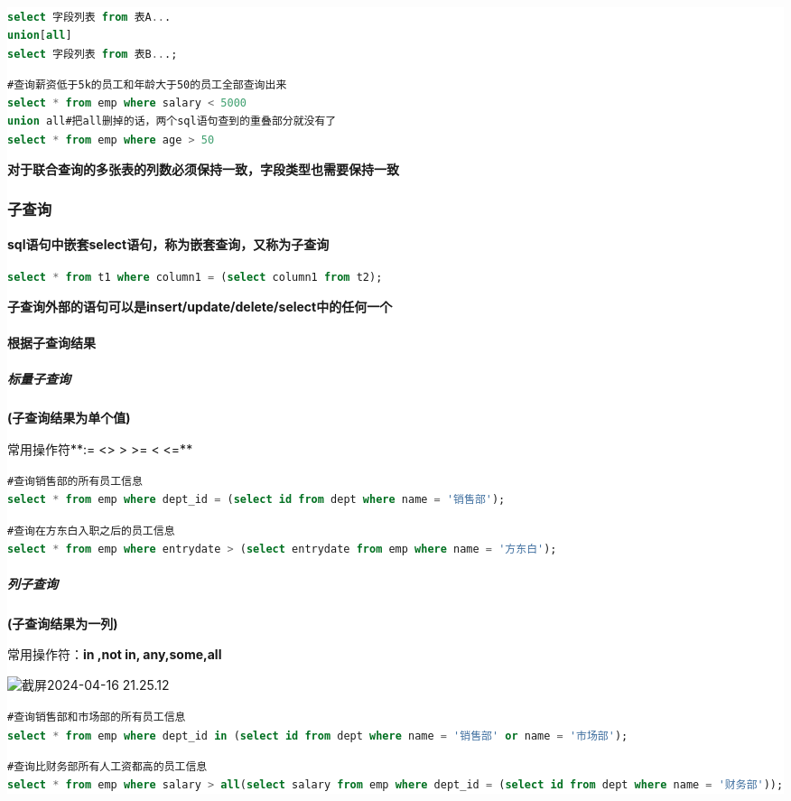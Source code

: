 ```sql
select 字段列表 from 表A...
union[all]
select 字段列表 from 表B...;
```

```sql
#查询薪资低于5k的员工和年龄大于50的员工全部查询出来
select * from emp where salary < 5000
union all#把all删掉的话，两个sql语句查到的重叠部分就没有了
select * from emp where age > 50
```

**对于联合查询的多张表的列数必须保持一致，字段类型也需要保持一致**

### 子查询

**sql语句中嵌套select语句，称为嵌套查询，又称为子查询**

```sql
select * from t1 where column1 = (select column1 from t2);
```

**子查询外部的语句可以是insert/update/delete/select中的任何一个**



#### 根据子查询结果

##### **标量子查询**

**(子查询结果为单个值)**

常用操作符**:= <> > >= < <=**

```sql
#查询销售部的所有员工信息
select * from emp where dept_id = (select id from dept where name = '销售部');
```

```sql
#查询在方东白入职之后的员工信息
select * from emp where entrydate > (select entrydate from emp where name = '方东白');
```

##### **列子查询**

**(子查询结果为一列)**

常用操作符：**in ,not in, any,some,all**

![截屏2024-04-16 21.25.12](https://typora---------image.oss-cn-beijing.aliyuncs.com/%E6%88%AA%E5%B1%8F2024-04-16%2021.25.12.png)

```sql
#查询销售部和市场部的所有员工信息
select * from emp where dept_id in (select id from dept where name = '销售部' or name = '市场部');
```

```sql
#查询比财务部所有人工资都高的员工信息
select * from emp where salary > all(select salary from emp where dept_id = (select id from dept where name = '财务部'));
```
